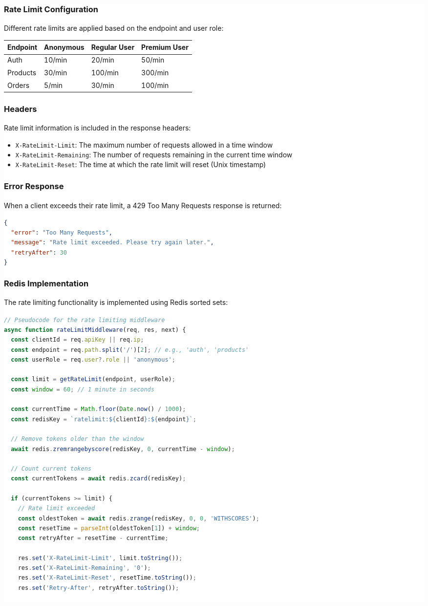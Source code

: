 ### Rate Limit Configuration

Different rate limits are applied based on the endpoint and user role:

| Endpoint | Anonymous | Regular User | Premium User |
|----------|-----------|--------------|--------------|
| Auth     | 10/min    | 20/min       | 50/min       |
| Products | 30/min    | 100/min      | 300/min      |
| Orders   | 5/min     | 30/min       | 100/min      |

### Headers

Rate limit information is included in the response headers:

- `X-RateLimit-Limit`: The maximum number of requests allowed in a time window
- `X-RateLimit-Remaining`: The number of requests remaining in the current time window
- `X-RateLimit-Reset`: The time at which the rate limit will reset (Unix timestamp)

### Error Response

When a client exceeds their rate limit, a 429 Too Many Requests response is returned:

```json
{
  "error": "Too Many Requests",
  "message": "Rate limit exceeded. Please try again later.",
  "retryAfter": 30
}
```

### Redis Implementation

The rate limiting functionality is implemented using Redis sorted sets:

```typescript
// Pseudocode for the rate limiting middleware
async function rateLimitMiddleware(req, res, next) {
  const clientId = req.apiKey || req.ip;
  const endpoint = req.path.split('/')[2]; // e.g., 'auth', 'products'
  const userRole = req.user?.role || 'anonymous';
  
  const limit = getRateLimit(endpoint, userRole);
  const window = 60; // 1 minute in seconds
  
  const currentTime = Math.floor(Date.now() / 1000);
  const redisKey = `ratelimit:${clientId}:${endpoint}`;
  
  // Remove tokens older than the window
  await redis.zremrangebyscore(redisKey, 0, currentTime - window);
  
  // Count current tokens
  const currentTokens = await redis.zcard(redisKey);
  
  if (currentTokens >= limit) {
    // Rate limit exceeded
    const oldestToken = await redis.zrange(redisKey, 0, 0, 'WITHSCORES');
    const resetTime = parseInt(oldestToken[1]) + window;
    const retryAfter = resetTime - currentTime;
    
    res.set('X-RateLimit-Limit', limit.toString());
    res.set('X-RateLimit-Remaining', '0');
    res.set('X-RateLimit-Reset', resetTime.toString());
    res.set('Retry-After', retryAfter.toString());
    
```